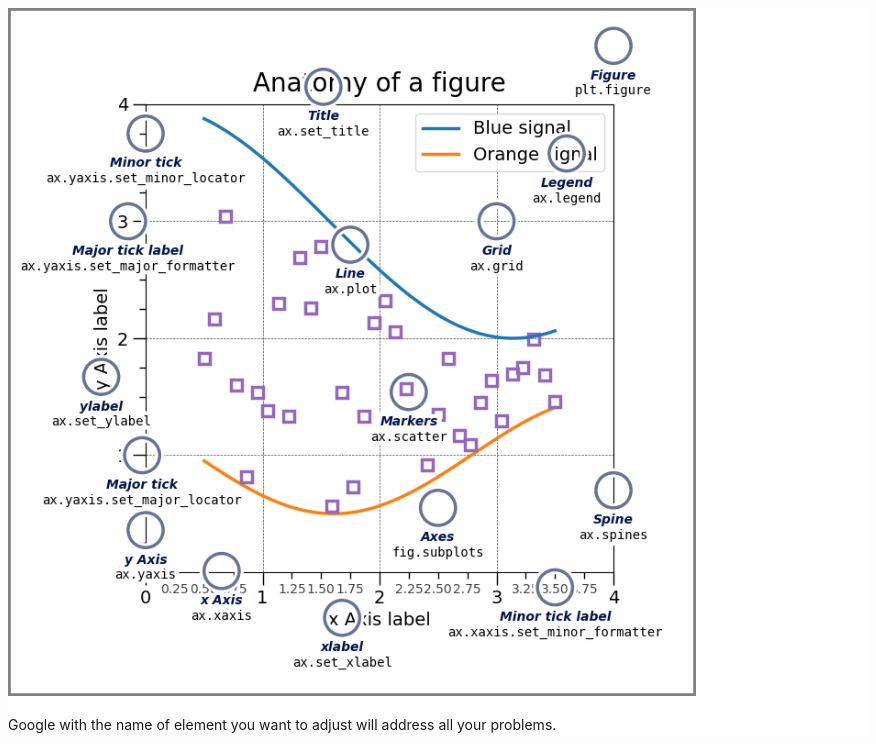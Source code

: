  <img width="80%" src="./figures/figure_elements.webp">
</p>
Google with the name of element you want to adjust will address all your problems.